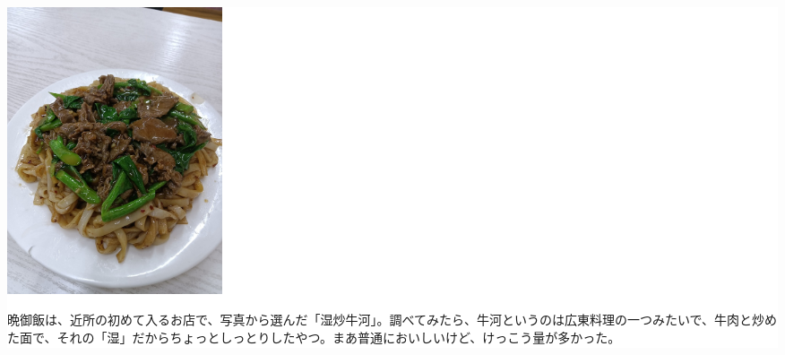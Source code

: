 <img src="https://github.com/akita11/SZdiary/blob/main/diary/photo/2022-07-05_19.26.39.jpg" width="240px">

晩御飯は、近所の初めて入るお店で、写真から選んだ「湿炒牛河」。調べてみたら、牛河というのは広東料理の一つみたいで、牛肉と炒めた面で、それの「湿」だからちょっとしっとりしたやつ。まあ普通においしいけど、けっこう量が多かった。
